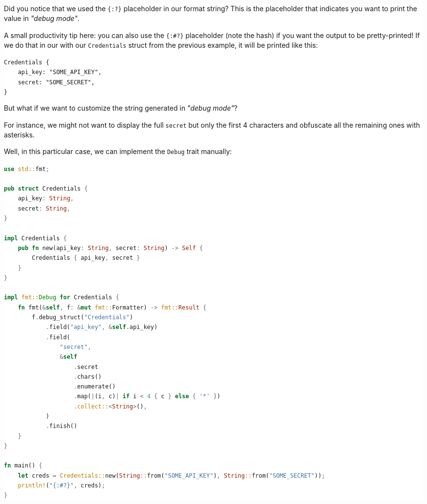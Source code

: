 Did you notice that we used the `{:?}` placeholder in our format string? This is the placeholder that indicates you want to print the value in _"debug mode"_.

A small productivity tip here: you can also use the `{:#?}` placeholder (note the hash) if you want the output to be pretty-printed! If we do that in our with our `Credentials` struct from the previous example, it will be printed like this:

```text
Credentials {
    api_key: "SOME_API_KEY",
    secret: "SOME_SECRET",
}
```

But what if we want to customize the string generated in _"debug mode"_?

For instance, we might not want to display the full `secret` but only the first 4 characters and obfuscate all the remaining ones with asterisks.

Well, in this particular case, we can implement the `Debug` trait manually:

```rust
use std::fmt;

pub struct Credentials {
    api_key: String,
    secret: String,
}

impl Credentials {
    pub fn new(api_key: String, secret: String) -> Self {
        Credentials { api_key, secret }
    }
}

impl fmt::Debug for Credentials {
    fn fmt(&self, f: &mut fmt::Formatter) -> fmt::Result {
        f.debug_struct("Credentials")
            .field("api_key", &self.api_key)
            .field(
                "secret",
                &self
                    .secret
                    .chars()
                    .enumerate()
                    .map(|(i, c)| if i < 4 { c } else { '*' })
                    .collect::<String>(),
            )
            .finish()
    }
}

fn main() {
    let creds = Credentials::new(String::from("SOME_API_KEY"), String::from("SOME_SECRET"));
    println!("{:#?}", creds);
}
```
